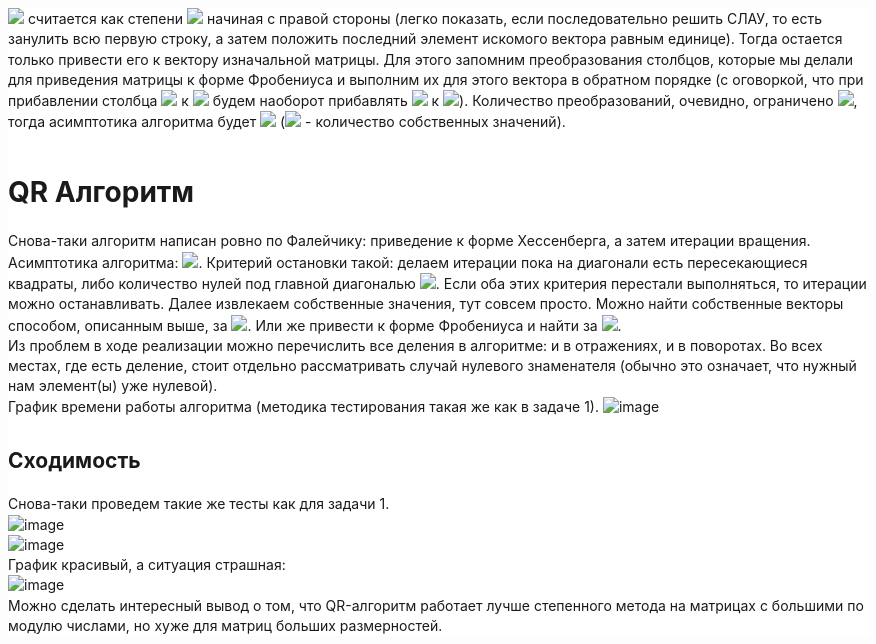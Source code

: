<img src="https://render.githubusercontent.com/render/math?math=\lambda"> считается как степени <img src="https://render.githubusercontent.com/render/math?math=\lambda"> начиная с правой стороны
(легко показать, если последовательно решить СЛАУ, то есть занулить всю
первую строку, а затем положить последний элемент искомого вектора
равным единице). Тогда остается только привести его к вектору
изначальной матрицы. Для этого запомним преобразования столбцов, которые
мы делали для приведения матрицы к форме Фробениуса и выполним их для
этого вектора в обратном порядке (с оговоркой, что при прибавлении
столбца <img src="https://render.githubusercontent.com/render/math?math=a"> к <img src="https://render.githubusercontent.com/render/math?math=b"> будем наоборот прибавлять <img src="https://render.githubusercontent.com/render/math?math=b"> к <img src="https://render.githubusercontent.com/render/math?math=a">). Количество
преобразований, очевидно, ограничено <img src="https://render.githubusercontent.com/render/math?math=2n + n^2">, тогда асимптотика
алгоритма будет <img src="https://render.githubusercontent.com/render/math?math=O(s * n^2)"> (<img src="https://render.githubusercontent.com/render/math?math=s"> - количество собственных значений).

QR Алгоритм
===========

Снова-таки алгоритм написан ровно по Фалейчику: приведение к форме
Хессенберга, а затем итерации вращения. Асимптотика алгоритма:
<img src="https://render.githubusercontent.com/render/math?math=O(n^3 + i * n^2)">. Критерий остановки такой: делаем итерации пока на
диагонали есть пересекающиеся квадраты, либо количество нулей под
главной диагональю <img src="https://render.githubusercontent.com/render/math?math=< \frac{n - 1}{2}">. Если оба этих критерия перестали
выполняться, то итерации можно останавливать. Далее извлекаем
собственные значения, тут совсем просто. Можно найти собственные векторы
способом, описанным выше, за <img src="https://render.githubusercontent.com/render/math?math=O(n^4)">. Или же привести к форме
Фробениуса и найти за <img src="https://render.githubusercontent.com/render/math?math=O(n^3)">.\
Из проблем в ходе реализации можно перечислить все деления в алгоритме:
и в отражениях, и в поворотах. Во всех местах, где есть деление, стоит
отдельно рассматривать случай нулевого знаменателя (обычно это означает,
что нужный нам элемент(ы) уже нулевой).\
График времени работы алгоритма (методика тестирования такая же как в
задаче 1). 
![image](https://user-images.githubusercontent.com/29890212/146781614-bdfee63e-309a-44f3-bbf8-0b5a4212bf7d.png)

Сходимость
----------

Снова-таки проведем такие же тесты как для задачи 1.\
![image](https://user-images.githubusercontent.com/29890212/146781632-914c2f38-7f65-4817-aa06-fae18db1fa7d.png)\
![image](https://user-images.githubusercontent.com/29890212/146781641-3924ed14-b962-4d54-9dab-5b2369fe9c7b.png)\
График красивый, а ситуация страшная:\
![image](https://user-images.githubusercontent.com/29890212/146781657-0c3b6f04-160e-41cc-9235-45144841c0a6.png)\
Можно сделать интересный вывод о том, что QR-алгоритм работает лучше
степенного метода на матрицах с большими по модулю числами, но хуже для
матриц больших размерностей.
